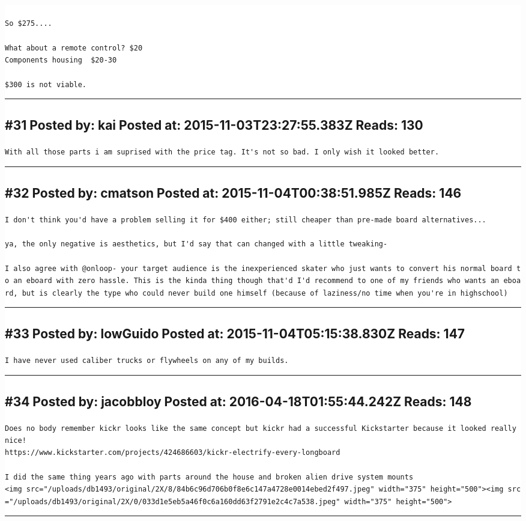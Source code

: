 ```

So $275....

What about a remote control? $20
Components housing  $20-30

$300 is not viable.
```

---
## \#31 Posted by: kai Posted at: 2015-11-03T23:27:55.383Z Reads: 130

```
With all those parts i am suprised with the price tag. It's not so bad. I only wish it looked better.
```

---
## \#32 Posted by: cmatson Posted at: 2015-11-04T00:38:51.985Z Reads: 146

```
I don't think you'd have a problem selling it for $400 either; still cheaper than pre-made board alternatives...

ya, the only negative is aesthetics, but I'd say that can changed with a little tweaking- 

I also agree with @onloop- your target audience is the inexperienced skater who just wants to convert his normal board to an eboard with zero hassle. This is the kinda thing though that'd I'd recommend to one of my friends who wants an eboard, but is clearly the type who could never build one himself (because of laziness/no time when you're in highschool)
```

---
## \#33 Posted by: lowGuido Posted at: 2015-11-04T05:15:38.830Z Reads: 147

```
I have never used caliber trucks or flywheels on any of my builds.
```

---
## \#34 Posted by: jacobbloy Posted at: 2016-04-18T01:55:44.242Z Reads: 148

```
Does no body remember kickr looks like the same concept but kickr had a successful Kickstarter because it looked really nice!
https://www.kickstarter.com/projects/424686603/kickr-electrify-every-longboard

I did the same thing years ago with parts around the house and broken alien drive system mounts
<img src="/uploads/db1493/original/2X/8/84b6c96d706b0f8e6c147a4728e0014ebed2f497.jpeg" width="375" height="500"><img src="/uploads/db1493/original/2X/0/033d1e5eb5a46f0c6a160dd63f2791e2c4c7a538.jpeg" width="375" height="500">
```

---